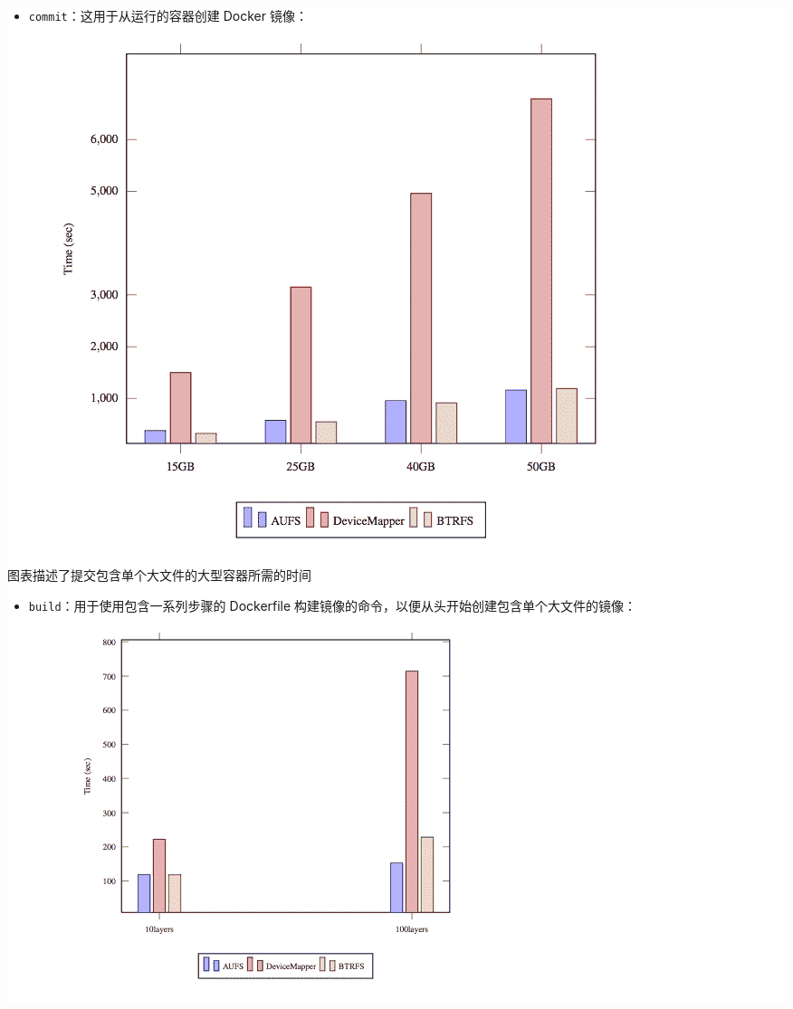 +   `commit`：这用于从运行的容器创建 Docker 镜像：![BTRFS](img/image_09_010.jpg)

图表描述了提交包含单个大文件的大型容器所需的时间

+   `build`：用于使用包含一系列步骤的 Dockerfile 构建镜像的命令，以便从头开始创建包含单个大文件的镜像：![BTRFS](img/image_09_011.jpg)
